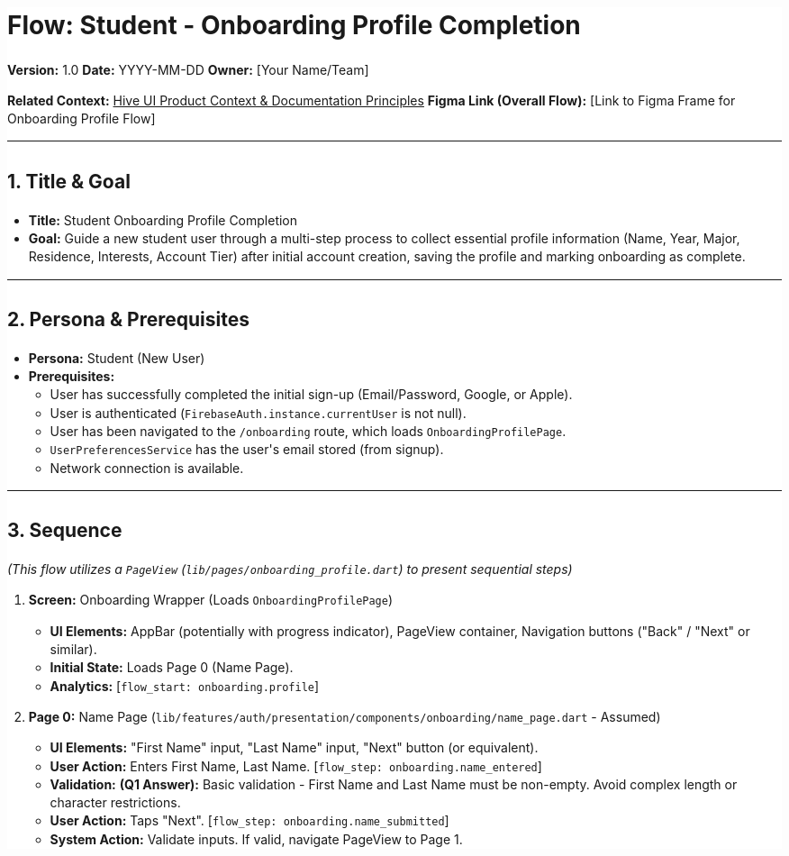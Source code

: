 # Flow: Student - Onboarding Profile Completion

**Version:** 1.0
**Date:** YYYY-MM-DD
**Owner:** [Your Name/Team]

**Related Context:** [Hive UI Product Context & Documentation Principles](../../product_context.md)
**Figma Link (Overall Flow):** [Link to Figma Frame for Onboarding Profile Flow]

---

## 1. Title & Goal

*   **Title:** Student Onboarding Profile Completion
*   **Goal:** Guide a new student user through a multi-step process to collect essential profile information (Name, Year, Major, Residence, Interests, Account Tier) after initial account creation, saving the profile and marking onboarding as complete.

---

## 2. Persona & Prerequisites

*   **Persona:** Student (New User)
*   **Prerequisites:**
    *   User has successfully completed the initial sign-up (Email/Password, Google, or Apple).
    *   User is authenticated (`FirebaseAuth.instance.currentUser` is not null).
    *   User has been navigated to the `/onboarding` route, which loads `OnboardingProfilePage`.
    *   `UserPreferencesService` has the user's email stored (from signup).
    *   Network connection is available.

---

## 3. Sequence

*(This flow utilizes a `PageView` (`lib/pages/onboarding_profile.dart`) to present sequential steps)*

1.  **Screen:** Onboarding Wrapper (Loads `OnboardingProfilePage`)
    *   **UI Elements:** AppBar (potentially with progress indicator), PageView container, Navigation buttons ("Back" / "Next" or similar).
    *   **Initial State:** Loads Page 0 (Name Page).
    *   **Analytics:** [`flow_start: onboarding.profile`]

2.  **Page 0:** Name Page (`lib/features/auth/presentation/components/onboarding/name_page.dart` - Assumed)
    *   **UI Elements:** "First Name" input, "Last Name" input, "Next" button (or equivalent).
    *   **User Action:** Enters First Name, Last Name. [`flow_step: onboarding.name_entered`]
    *   **Validation:** **(Q1 Answer):** Basic validation - First Name and Last Name must be non-empty. Avoid complex length or character restrictions.
    *   **User Action:** Taps "Next". [`flow_step: onboarding.name_submitted`]
    *   **System Action:** Validate inputs. If valid, navigate PageView to Page 1.
